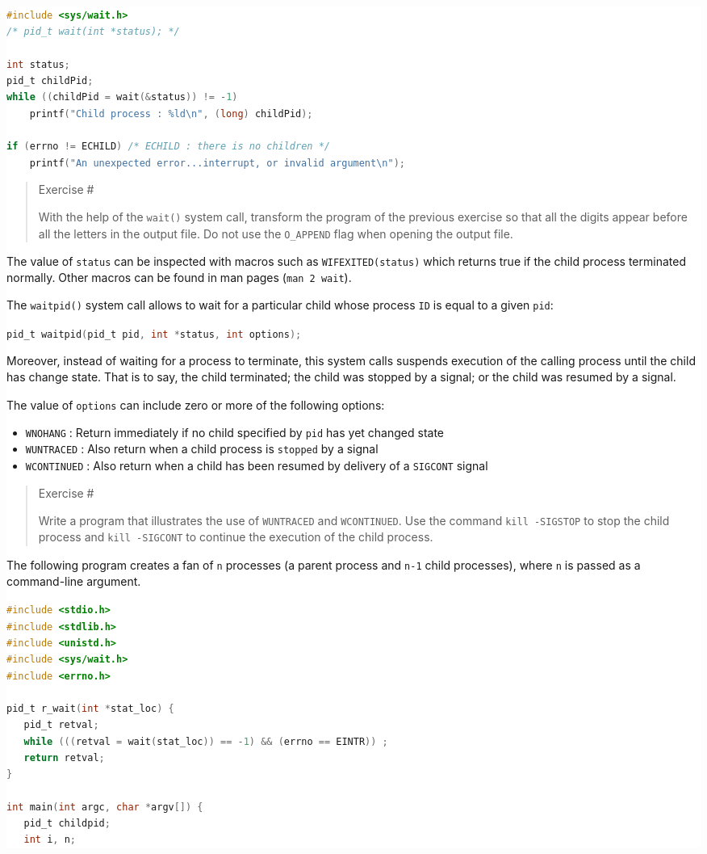```C
#include <sys/wait.h>
/* pid_t wait(int *status); */

int status;
pid_t childPid;
while ((childPid = wait(&status)) != -1)
    printf("Child process : %ld\n", (long) childPid);

if (errno != ECHILD) /* ECHILD : there is no children */
    printf("An unexpected error...interrupt, or invalid argument\n");
```

> Exercise #
>
> With the help of the `wait()` system call, transform the program of the
> previous exercise so that all the digits appear before all the letters in
> the output file. Do not use the `O_APPEND` flag when opening the output file.

The value of `status` can be inspected with macros such as `WIFEXITED(status)`
which returns true if the child process terminated normally. Other macros can be
found in man pages (`man 2 wait`).

The `waitpid()` system call allows to wait for a particular child whose process
`ID` is equal to a given `pid`:

```C
pid_t waitpid(pid_t pid, int *status, int options);
```

Moreover, instead of waiting for a process to terminate, this system calls
suspends execution of the calling process until the child has change state.
That is to say, the child terminated; the child was stopped by a signal; or the
child was resumed by a signal.

The value of `options` can include zero or more of the following options:

* `WNOHANG` : Return immediately if no child specified by `pid` has yet changed 
state
* `WUNTRACED` : Also return when a child process is `stopped` by a signal
* `WCONTINUED` : Also return when a child has been resumed by delivery of a 
`SIGCONT` signal

> Exercise #
>
> Write a program that illustrates the use of `WUNTRACED` and
> `WCONTINUED`. Use the command `kill -SIGSTOP` to stop the child process and
> `kill -SIGCONT` to continue the execution of the child process.

The following program creates a fan of `n` processes (a parent process and `n-1` child processes),
where `n` is passed as a command-line argument.

```C
#include <stdio.h>
#include <stdlib.h>
#include <unistd.h>
#include <sys/wait.h>
#include <errno.h>

pid_t r_wait(int *stat_loc) {
   pid_t retval;
   while (((retval = wait(stat_loc)) == -1) && (errno == EINTR)) ;
   return retval;
}

int main(int argc, char *argv[]) {
   pid_t childpid;
   int i, n;

```